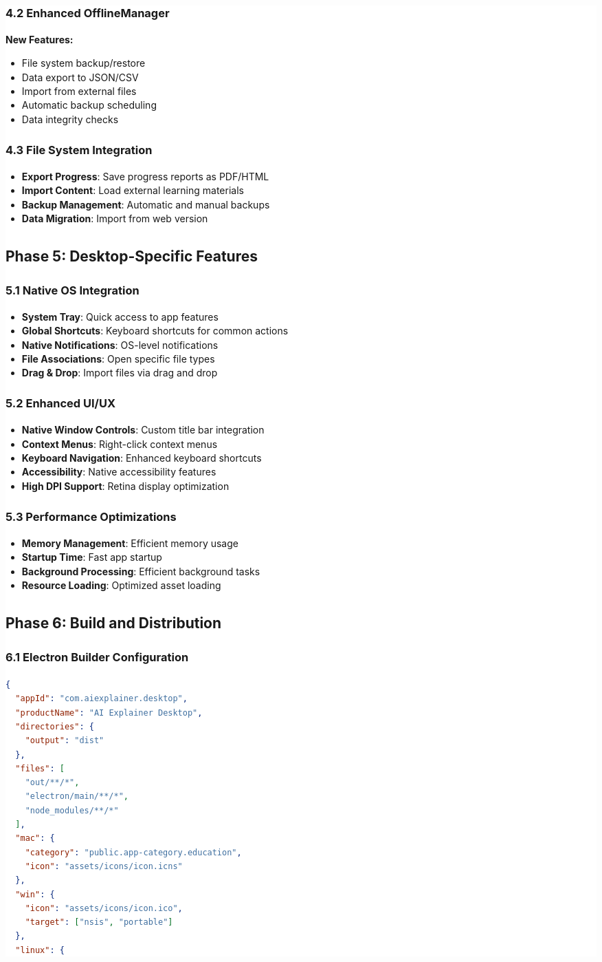 ### 4.2 Enhanced OfflineManager
**New Features:**
- File system backup/restore
- Data export to JSON/CSV
- Import from external files
- Automatic backup scheduling
- Data integrity checks

### 4.3 File System Integration
- **Export Progress**: Save progress reports as PDF/HTML
- **Import Content**: Load external learning materials
- **Backup Management**: Automatic and manual backups
- **Data Migration**: Import from web version

## Phase 5: Desktop-Specific Features

### 5.1 Native OS Integration
- **System Tray**: Quick access to app features
- **Global Shortcuts**: Keyboard shortcuts for common actions
- **Native Notifications**: OS-level notifications
- **File Associations**: Open specific file types
- **Drag & Drop**: Import files via drag and drop

### 5.2 Enhanced UI/UX
- **Native Window Controls**: Custom title bar integration
- **Context Menus**: Right-click context menus
- **Keyboard Navigation**: Enhanced keyboard shortcuts
- **Accessibility**: Native accessibility features
- **High DPI Support**: Retina display optimization

### 5.3 Performance Optimizations
- **Memory Management**: Efficient memory usage
- **Startup Time**: Fast app startup
- **Background Processing**: Efficient background tasks
- **Resource Loading**: Optimized asset loading

## Phase 6: Build and Distribution

### 6.1 Electron Builder Configuration
```json
{
  "appId": "com.aiexplainer.desktop",
  "productName": "AI Explainer Desktop",
  "directories": {
    "output": "dist"
  },
  "files": [
    "out/**/*",
    "electron/main/**/*",
    "node_modules/**/*"
  ],
  "mac": {
    "category": "public.app-category.education",
    "icon": "assets/icons/icon.icns"
  },
  "win": {
    "icon": "assets/icons/icon.ico",
    "target": ["nsis", "portable"]
  },
  "linux": {
```